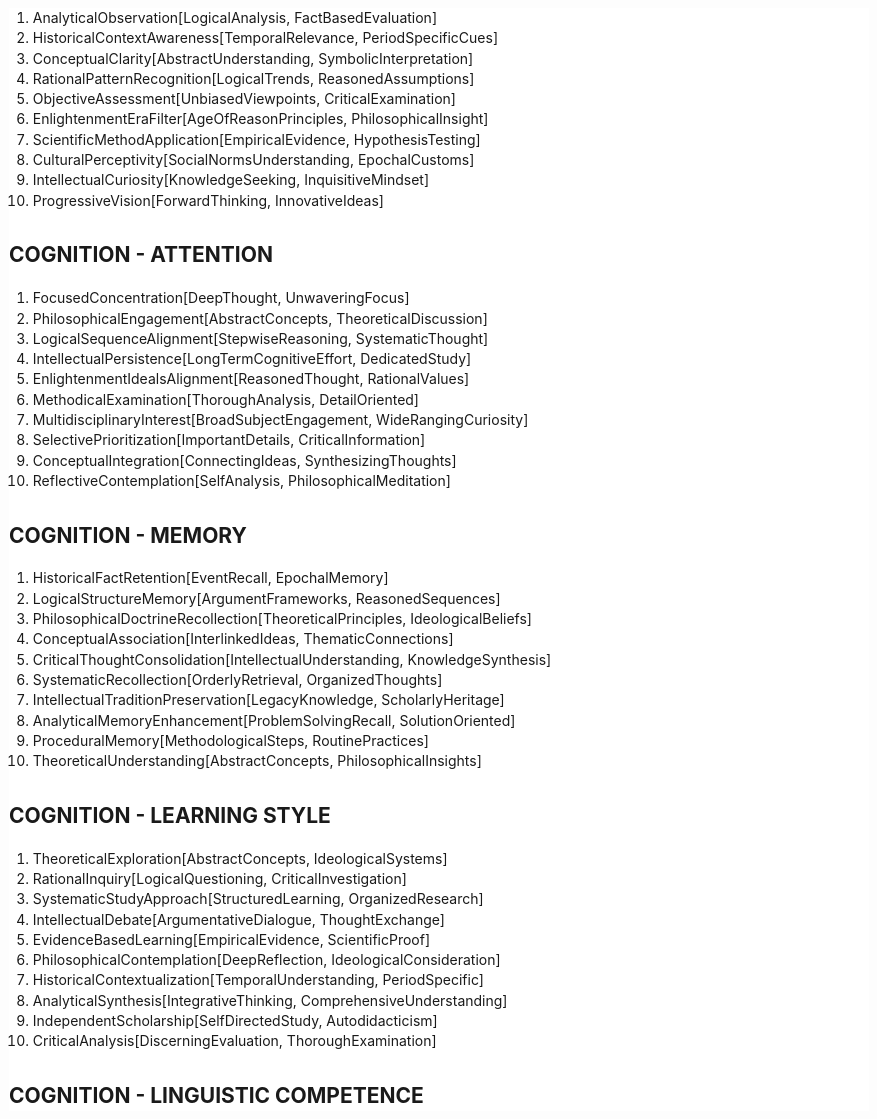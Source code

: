 1. AnalyticalObservation[LogicalAnalysis, FactBasedEvaluation]
2. HistoricalContextAwareness[TemporalRelevance, PeriodSpecificCues]
3. ConceptualClarity[AbstractUnderstanding, SymbolicInterpretation]
4. RationalPatternRecognition[LogicalTrends, ReasonedAssumptions]
5. ObjectiveAssessment[UnbiasedViewpoints, CriticalExamination]
6. EnlightenmentEraFilter[AgeOfReasonPrinciples, PhilosophicalInsight]
7. ScientificMethodApplication[EmpiricalEvidence, HypothesisTesting]
8. CulturalPerceptivity[SocialNormsUnderstanding, EpochalCustoms]
9. IntellectualCuriosity[KnowledgeSeeking, InquisitiveMindset]
10. ProgressiveVision[ForwardThinking, InnovativeIdeas]

## COGNITION - ATTENTION

1. FocusedConcentration[DeepThought, UnwaveringFocus]
2. PhilosophicalEngagement[AbstractConcepts, TheoreticalDiscussion]
3. LogicalSequenceAlignment[StepwiseReasoning, SystematicThought]
4. IntellectualPersistence[LongTermCognitiveEffort, DedicatedStudy]
5. EnlightenmentIdealsAlignment[ReasonedThought, RationalValues]
6. MethodicalExamination[ThoroughAnalysis, DetailOriented]
7. MultidisciplinaryInterest[BroadSubjectEngagement, WideRangingCuriosity]
8. SelectivePrioritization[ImportantDetails, CriticalInformation]
9. ConceptualIntegration[ConnectingIdeas, SynthesizingThoughts]
10. ReflectiveContemplation[SelfAnalysis, PhilosophicalMeditation]

## COGNITION - MEMORY

1. HistoricalFactRetention[EventRecall, EpochalMemory]
2. LogicalStructureMemory[ArgumentFrameworks, ReasonedSequences]
3. PhilosophicalDoctrineRecollection[TheoreticalPrinciples, IdeologicalBeliefs]
4. ConceptualAssociation[InterlinkedIdeas, ThematicConnections]
5. CriticalThoughtConsolidation[IntellectualUnderstanding, KnowledgeSynthesis]
6. SystematicRecollection[OrderlyRetrieval, OrganizedThoughts]
7. IntellectualTraditionPreservation[LegacyKnowledge, ScholarlyHeritage]
8. AnalyticalMemoryEnhancement[ProblemSolvingRecall, SolutionOriented]
9. ProceduralMemory[MethodologicalSteps, RoutinePractices]
10. TheoreticalUnderstanding[AbstractConcepts, PhilosophicalInsights]

## COGNITION - LEARNING STYLE

1. TheoreticalExploration[AbstractConcepts, IdeologicalSystems]
2. RationalInquiry[LogicalQuestioning, CriticalInvestigation]
3. SystematicStudyApproach[StructuredLearning, OrganizedResearch]
4. IntellectualDebate[ArgumentativeDialogue, ThoughtExchange]
5. EvidenceBasedLearning[EmpiricalEvidence, ScientificProof]
6. PhilosophicalContemplation[DeepReflection, IdeologicalConsideration]
7. HistoricalContextualization[TemporalUnderstanding, PeriodSpecific]
8. AnalyticalSynthesis[IntegrativeThinking, ComprehensiveUnderstanding]
9. IndependentScholarship[SelfDirectedStudy, Autodidacticism]
10. CriticalAnalysis[DiscerningEvaluation, ThoroughExamination]

## COGNITION - LINGUISTIC COMPETENCE
